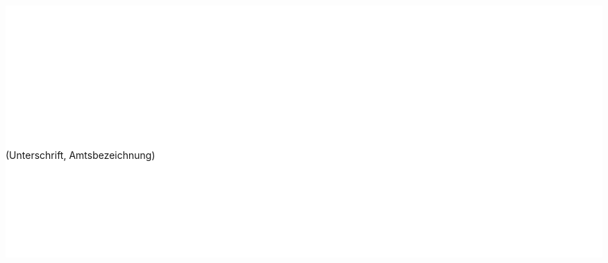 <td style align="center" valign="top" charoff="50">

 

</td>

<td style align="center" valign="top" charoff="50">

 

</td>

</tr>

<tr>

<td style align="center" valign="top" charoff="50">

 

</td>

<td style align="center" valign="top" charoff="50">

 

</td>

<td style align="left" valign="top" charoff="50">

 

</td>

<td style align="center" valign="top" charoff="50">

 

</td>

<td style colspan="3" align="center" valign="top" charoff="50">

<span class="small">(Unterschrift, Amtsbezeichnung)</span>

</td>

<td style align="center" valign="top" charoff="50">

 

</td>

<td style align="center" valign="top" charoff="50">

 

</td>

</tr>

<tr>

<td style="border-bottom: 0.5pt solid ; " align="center" valign="top" charoff="50">

 

</td>

<td style="border-bottom: 0.5pt solid ; " align="center" valign="top" charoff="50">

 
